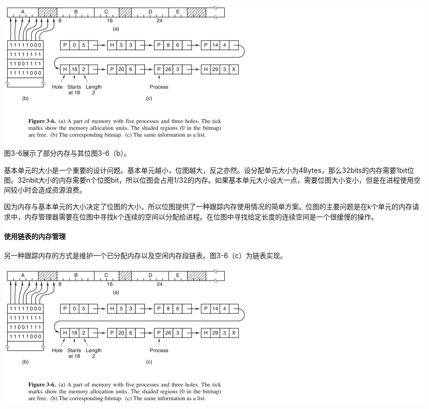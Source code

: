 <img src="image-20200707191747191.png" alt="image-20200707191747191" style="zoom:50%;" />

图3-6展示了部分内存与其位图3-6（b）。

基本单元的大小是一个重要的设计问题。基本单元越小，位图越大，反之亦然。设分配单元大小为4Bytes，那么32bits的内存需要1bit位图。32nbit大小的内存需要n个位图bit，所以位图会占用1/32的内存。如果基本单元大小设大一点，需要位图大小变小，但是在进程使用空间较小时会造成资源浪费。

因为内存与基本单元的大小决定了位图的大小，所以位图提供了一种跟踪内存使用情况的简单方案。位图的主要问题是在k个单元的内存请求中，内存管理器需要在位图中寻找k个连续的空间以分配给进程。在位图中寻找给定长度的连续空间是一个很缓慢的操作。

#### 使用链表的内存管理

另一种跟踪内存的方式是维护一个已分配内存以及空闲内存段链表。图3-6（c）为链表实现。

<img src="image-20200707191747191.png" alt="image-20200707191747191" style="zoom:50%;" />
